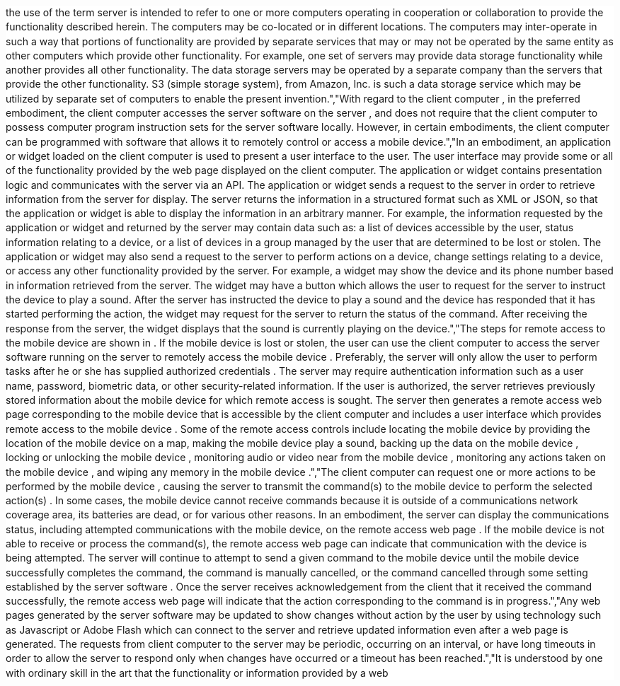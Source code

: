 the use of the term server is intended to refer to one or more computers operating in cooperation or collaboration to provide the functionality described herein. The computers may be co-located or in different locations. The computers may inter-operate in such a way that portions of functionality are provided by separate services that may or may not be operated by the same entity as other computers which provide other functionality. For example, one set of servers may provide data storage functionality while another provides all other functionality. The data storage servers may be operated by a separate company than the servers that provide the other functionality. S3 (simple storage system), from Amazon, Inc. is such a data storage service which may be utilized by separate set of computers to enable the present invention.","With regard to the client computer , in the preferred embodiment, the client computer accesses the server software  on the server , and does not require that the client computer  to possess computer program instruction sets for the server software  locally. However, in certain embodiments, the client computer  can be programmed with software that allows it to remotely control or access a mobile device.","In an embodiment, an application or widget loaded on the client computer is used to present a user interface to the user. The user interface may provide some or all of the functionality provided by the web page displayed on the client computer. The application or widget contains presentation logic and communicates with the server via an API. The application or widget sends a request to the server in order to retrieve information from the server for display. The server returns the information in a structured format such as XML or JSON, so that the application or widget is able to display the information in an arbitrary manner. For example, the information requested by the application or widget and returned by the server may contain data such as: a list of devices accessible by the user, status information relating to a device, or a list of devices in a group managed by the user that are determined to be lost or stolen. The application or widget may also send a request to the server to perform actions on a device, change settings relating to a device, or access any other functionality provided by the server. For example, a widget may show the device and its phone number based in information retrieved from the server. The widget may have a button which allows the user to request for the server to instruct the device to play a sound. After the server has instructed the device to play a sound and the device has responded that it has started performing the action, the widget may request for the server to return the status of the command. After receiving the response from the server, the widget displays that the sound is currently playing on the device.","The steps for remote access to the mobile device  are shown in . If the mobile device  is lost or stolen, the user can use the client computer  to access the server software  running on the server  to remotely access the mobile device . Preferably, the server  will only allow the user to perform tasks after he or she has supplied authorized credentials . The server  may require authentication information such as a user name, password, biometric data, or other security-related information. If the user is authorized, the server  retrieves previously stored information about the mobile device  for which remote access is sought. The server  then generates a remote access web page corresponding to the mobile device  that is accessible by the client computer  and includes a user interface  which provides remote access to the mobile device . Some of the remote access controls include locating the mobile device  by providing the location of the mobile device  on a map, making the mobile device  play a sound, backing up the data on the mobile device , locking or unlocking the mobile device , monitoring audio or video near from the mobile device , monitoring any actions taken on the mobile device , and wiping any memory in the mobile device .","The client computer  can request one or more actions to be performed by the mobile device , causing the server  to transmit the command(s) to the mobile device to perform the selected action(s) . In some cases, the mobile device  cannot receive commands because it is outside of a communications network coverage area, its batteries are dead, or for various other reasons. In an embodiment, the server  can display the communications status, including attempted communications with the mobile device, on the remote access web page . If the mobile device is not able to receive or process the command(s), the remote access web page can indicate that communication with the device is being attempted. The server will continue to attempt to send a given command to the mobile device until the mobile device successfully completes the command, the command is manually cancelled, or the command cancelled through some setting established by the server software . Once the server  receives acknowledgement from the client that it received the command successfully, the remote access web page will indicate that the action corresponding to the command is in progress.","Any web pages generated by the server software  may be updated to show changes without action by the user by using technology such as Javascript or Adobe Flash which can connect to the server  and retrieve updated information even after a web page is generated. The requests from client computer  to the server  may be periodic, occurring on an interval, or have long timeouts in order to allow the server  to respond only when changes have occurred or a timeout has been reached.","It is understood by one with ordinary skill in the art that the functionality or information provided by a web